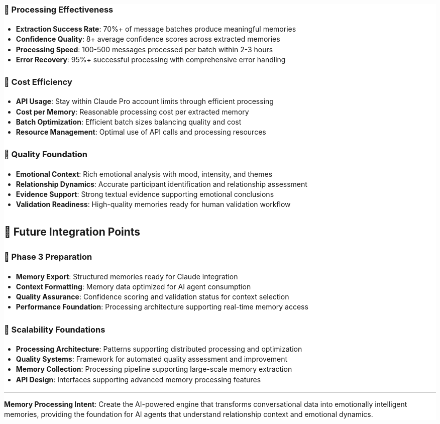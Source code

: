### 🎯 Processing Effectiveness

- **Extraction Success Rate**: 70%+ of message batches produce meaningful memories
- **Confidence Quality**: 8+ average confidence scores across extracted memories
- **Processing Speed**: 100-500 messages processed per batch within 2-3 hours
- **Error Recovery**: 95%+ successful processing with comprehensive error handling

### 🎯 Cost Efficiency

- **API Usage**: Stay within Claude Pro account limits through efficient processing
- **Cost per Memory**: Reasonable processing cost per extracted memory
- **Batch Optimization**: Efficient batch sizes balancing quality and cost
- **Resource Management**: Optimal use of API calls and processing resources

### 🎯 Quality Foundation

- **Emotional Context**: Rich emotional analysis with mood, intensity, and themes
- **Relationship Dynamics**: Accurate participant identification and relationship assessment
- **Evidence Support**: Strong textual evidence supporting emotional conclusions
- **Validation Readiness**: High-quality memories ready for human validation workflow

## 🔄 Future Integration Points

### 🔗 Phase 3 Preparation

- **Memory Export**: Structured memories ready for Claude integration
- **Context Formatting**: Memory data optimized for AI agent consumption
- **Quality Assurance**: Confidence scoring and validation status for context selection
- **Performance Foundation**: Processing architecture supporting real-time memory access

### 🔗 Scalability Foundations

- **Processing Architecture**: Patterns supporting distributed processing and optimization
- **Quality Systems**: Framework for automated quality assessment and improvement
- **Memory Collection**: Processing pipeline supporting large-scale memory extraction
- **API Design**: Interfaces supporting advanced memory processing features

---

**Memory Processing Intent**: Create the AI-powered engine that transforms conversational data into emotionally intelligent memories, providing the foundation for AI agents that understand relationship context and emotional dynamics.
